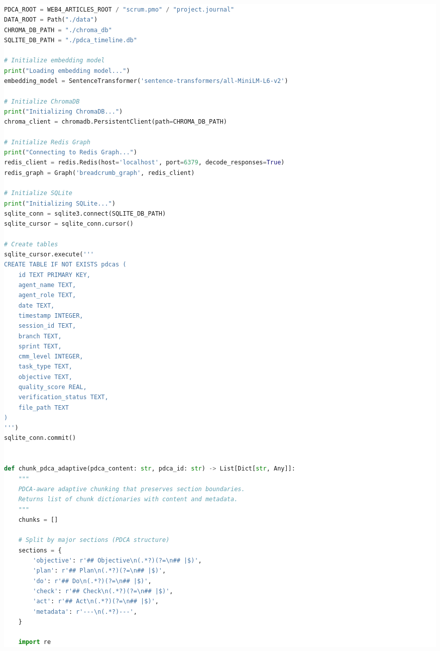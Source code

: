 ```python
PDCA_ROOT = WEB4_ARTICLES_ROOT / "scrum.pmo" / "project.journal"
DATA_ROOT = Path("./data")
CHROMA_DB_PATH = "./chroma_db"
SQLITE_DB_PATH = "./pdca_timeline.db"

# Initialize embedding model
print("Loading embedding model...")
embedding_model = SentenceTransformer('sentence-transformers/all-MiniLM-L6-v2')

# Initialize ChromaDB
print("Initializing ChromaDB...")
chroma_client = chromadb.PersistentClient(path=CHROMA_DB_PATH)

# Initialize Redis Graph
print("Connecting to Redis Graph...")
redis_client = redis.Redis(host='localhost', port=6379, decode_responses=True)
redis_graph = Graph('breadcrumb_graph', redis_client)

# Initialize SQLite
print("Initializing SQLite...")
sqlite_conn = sqlite3.connect(SQLITE_DB_PATH)
sqlite_cursor = sqlite_conn.cursor()

# Create tables
sqlite_cursor.execute('''
CREATE TABLE IF NOT EXISTS pdcas (
    id TEXT PRIMARY KEY,
    agent_name TEXT,
    agent_role TEXT,
    date TEXT,
    timestamp INTEGER,
    session_id TEXT,
    branch TEXT,
    sprint TEXT,
    cmm_level INTEGER,
    task_type TEXT,
    objective TEXT,
    quality_score REAL,
    verification_status TEXT,
    file_path TEXT
)
''')
sqlite_conn.commit()


def chunk_pdca_adaptive(pdca_content: str, pdca_id: str) -> List[Dict[str, Any]]:
    """
    PDCA-aware adaptive chunking that preserves section boundaries.
    Returns list of chunk dictionaries with content and metadata.
    """
    chunks = []
    
    # Split by major sections (PDCA structure)
    sections = {
        'objective': r'## Objective\n(.*?)(?=\n## |$)',
        'plan': r'## Plan\n(.*?)(?=\n## |$)',
        'do': r'## Do\n(.*?)(?=\n## |$)',
        'check': r'## Check\n(.*?)(?=\n## |$)',
        'act': r'## Act\n(.*?)(?=\n## |$)',
        'metadata': r'---\n(.*?)---',
    }
    
    import re
```